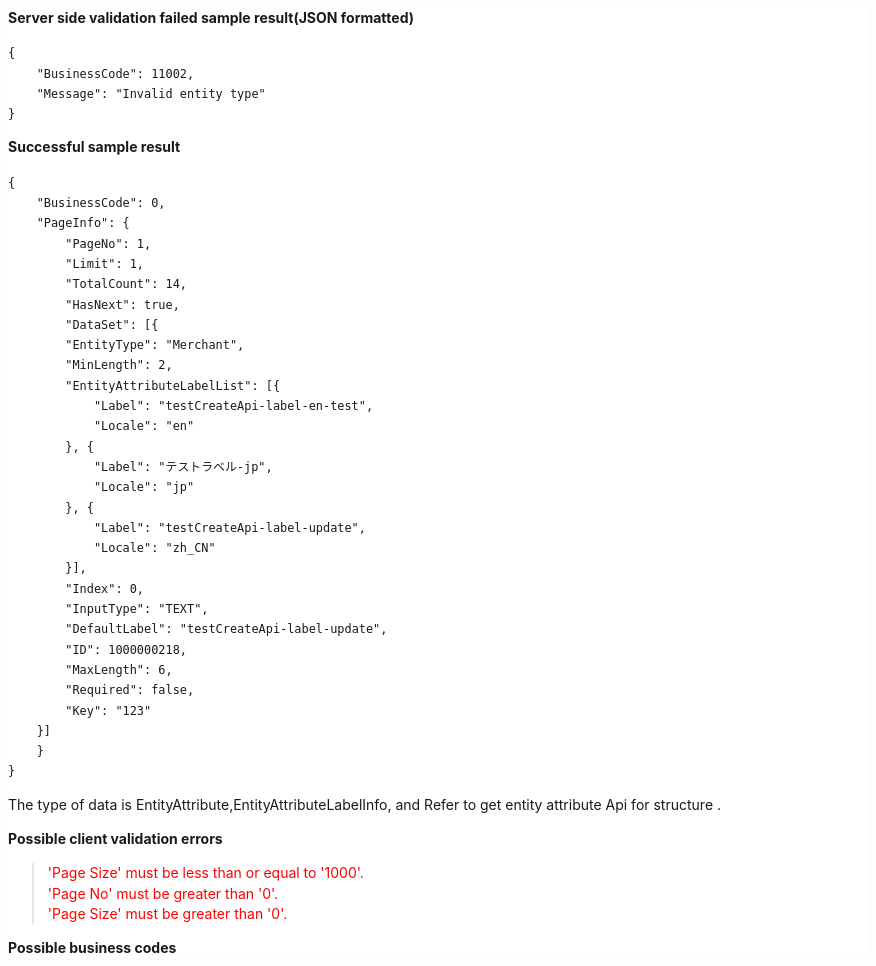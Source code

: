 **Server side validation failed sample result(JSON formatted)**

```
{
	"BusinessCode": 11002,
	"Message": "Invalid entity type"
}
```

**Successful sample result**

```
{
	"BusinessCode": 0,
	"PageInfo": {
		"PageNo": 1,
		"Limit": 1,
		"TotalCount": 14,
		"HasNext": true,
		"DataSet": [{
		"EntityType": "Merchant",
		"MinLength": 2,
		"EntityAttributeLabelList": [{
			"Label": "testCreateApi-label-en-test",
			"Locale": "en"
		}, {
			"Label": "テストラベル-jp",
			"Locale": "jp"
		}, {
			"Label": "testCreateApi-label-update",
			"Locale": "zh_CN"
		}],
		"Index": 0,
		"InputType": "TEXT",
		"DefaultLabel": "testCreateApi-label-update",
		"ID": 1000000218,
		"MaxLength": 6,
		"Required": false,
		"Key": "123"
	}]
	}
}
```

The type of data is EntityAttribute,EntityAttributeLabelInfo, and Refer to get entity attribute Api for structure .

**Possible client validation errors**  


> <font color="red">'Page Size' must be less than or equal to '1000'.</font><br>
> <font color="red">'Page No' must be greater than '0'.</font><br>
> <font color="red">'Page Size' must be greater than '0'.</font>

**Possible business codes**
